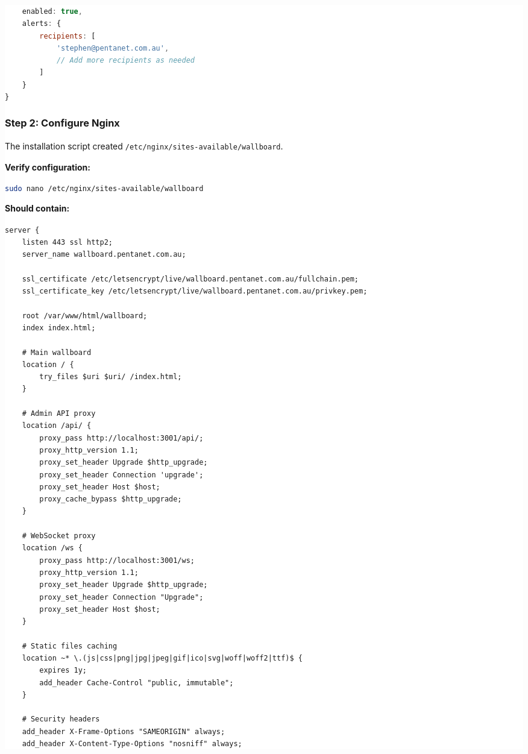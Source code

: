 ```javascript
    enabled: true,
    alerts: {
        recipients: [
            'stephen@pentanet.com.au',
            // Add more recipients as needed
        ]
    }
}
```

### Step 2: Configure Nginx

The installation script created `/etc/nginx/sites-available/wallboard`.

**Verify configuration:**

```bash
sudo nano /etc/nginx/sites-available/wallboard
```

**Should contain:**

```nginx
server {
    listen 443 ssl http2;
    server_name wallboard.pentanet.com.au;

    ssl_certificate /etc/letsencrypt/live/wallboard.pentanet.com.au/fullchain.pem;
    ssl_certificate_key /etc/letsencrypt/live/wallboard.pentanet.com.au/privkey.pem;

    root /var/www/html/wallboard;
    index index.html;

    # Main wallboard
    location / {
        try_files $uri $uri/ /index.html;
    }

    # Admin API proxy
    location /api/ {
        proxy_pass http://localhost:3001/api/;
        proxy_http_version 1.1;
        proxy_set_header Upgrade $http_upgrade;
        proxy_set_header Connection 'upgrade';
        proxy_set_header Host $host;
        proxy_cache_bypass $http_upgrade;
    }

    # WebSocket proxy
    location /ws {
        proxy_pass http://localhost:3001/ws;
        proxy_http_version 1.1;
        proxy_set_header Upgrade $http_upgrade;
        proxy_set_header Connection "Upgrade";
        proxy_set_header Host $host;
    }

    # Static files caching
    location ~* \.(js|css|png|jpg|jpeg|gif|ico|svg|woff|woff2|ttf)$ {
        expires 1y;
        add_header Cache-Control "public, immutable";
    }

    # Security headers
    add_header X-Frame-Options "SAMEORIGIN" always;
    add_header X-Content-Type-Options "nosniff" always;
```